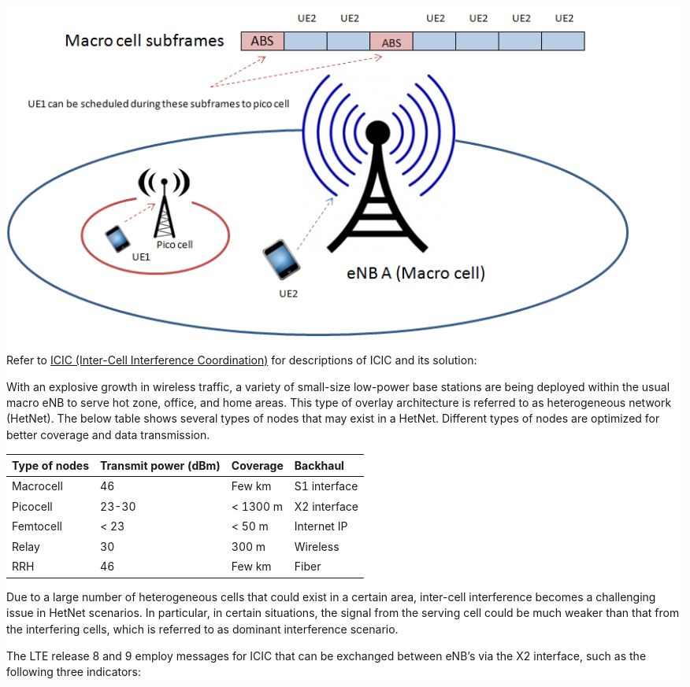 ![eICIC](/assets/eICIC.png)

Refer to [ICIC (Inter-Cell Interference Coordination)](http://www.sharetechnote.com/html/Handbook_LTE_ICIC.html) for descriptions of ICIC and its solution:

With an explosive growth in wireless traffic, a variety of small-size low-power base stations are being deployed within the usual macro eNB to serve hot zone, office, and home areas. This type of overlay architecture is referred to as heterogeneous network (HetNet). The below table shows several types of nodes that may exist in a
HetNet. Different types of nodes are optimized for better coverage and data transmission.

| Type of nodes | Transmit power (dBm) | Coverage | Backhaul     |
| :------------ | :------------------- | :------- | :----------- |
| Macrocell     | 46                   | Few km   | S1 interface |
| Picocell      | 23-30                | < 1300 m | X2 interface |
| Femtocell     | < 23                 | < 50 m   | Internet IP  |
| Relay         | 30                   | 300 m    | Wireless     |
| RRH           | 46                   | Few km   | Fiber        |

<p/>

Due to a large number of heterogeneous cells that could exist in a certain area, inter-cell interference becomes a challenging issue in HetNet scenarios. In particular, in certain situations, the signal from the serving cell could be much weaker than that from the interfering cells, which is referred to as dominant interference scenario.

The LTE release 8 and 9 employ messages for ICIC that can be exchanged between eNB’s via the X2 interface, such as the following three indicators:
